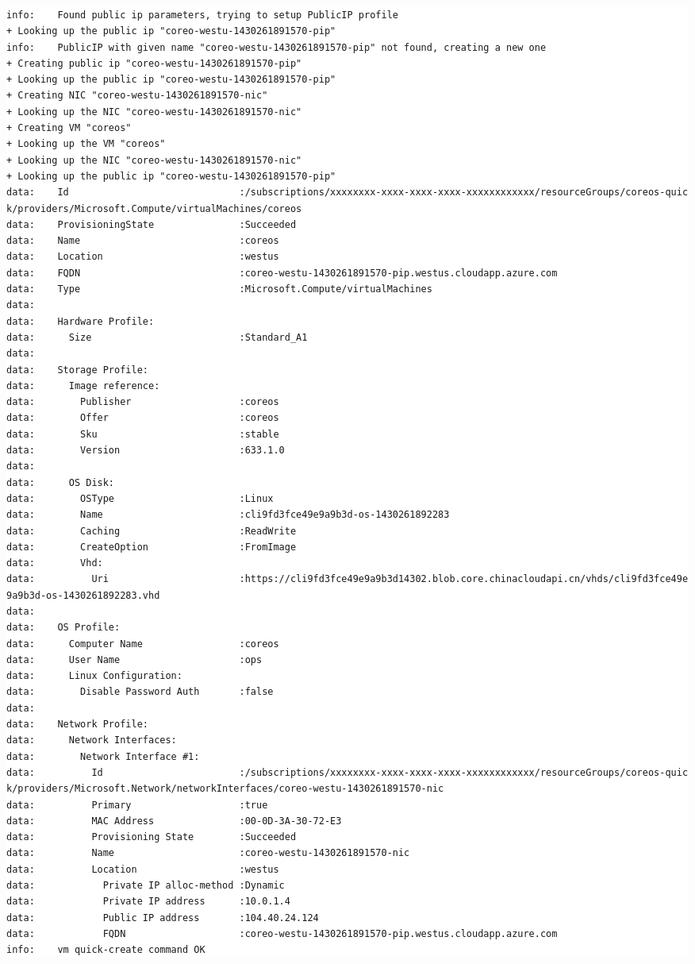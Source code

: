     info:    Found public ip parameters, trying to setup PublicIP profile
    + Looking up the public ip "coreo-westu-1430261891570-pip"                     
    info:    PublicIP with given name "coreo-westu-1430261891570-pip" not found, creating a new one
    + Creating public ip "coreo-westu-1430261891570-pip"                           
    + Looking up the public ip "coreo-westu-1430261891570-pip"                     
    + Creating NIC "coreo-westu-1430261891570-nic"                                 
    + Looking up the NIC "coreo-westu-1430261891570-nic"                           
    + Creating VM "coreos"                                                         
    + Looking up the VM "coreos"                                                   
    + Looking up the NIC "coreo-westu-1430261891570-nic"                           
    + Looking up the public ip "coreo-westu-1430261891570-pip"                     
    data:    Id                              :/subscriptions/xxxxxxxx-xxxx-xxxx-xxxx-xxxxxxxxxxxx/resourceGroups/coreos-quick/providers/Microsoft.Compute/virtualMachines/coreos
    data:    ProvisioningState               :Succeeded
    data:    Name                            :coreos
    data:    Location                        :westus
    data:    FQDN                            :coreo-westu-1430261891570-pip.westus.cloudapp.azure.com
    data:    Type                            :Microsoft.Compute/virtualMachines
    data:    
    data:    Hardware Profile:
    data:      Size                          :Standard_A1
    data:    
    data:    Storage Profile:
    data:      Image reference:
    data:        Publisher                   :coreos
    data:        Offer                       :coreos
    data:        Sku                         :stable
    data:        Version                     :633.1.0
    data:    
    data:      OS Disk:
    data:        OSType                      :Linux
    data:        Name                        :cli9fd3fce49e9a9b3d-os-1430261892283
    data:        Caching                     :ReadWrite
    data:        CreateOption                :FromImage
    data:        Vhd:
    data:          Uri                       :https://cli9fd3fce49e9a9b3d14302.blob.core.chinacloudapi.cn/vhds/cli9fd3fce49e9a9b3d-os-1430261892283.vhd
    data:    
    data:    OS Profile:
    data:      Computer Name                 :coreos
    data:      User Name                     :ops
    data:      Linux Configuration:
    data:        Disable Password Auth       :false
    data:    
    data:    Network Profile:
    data:      Network Interfaces:
    data:        Network Interface #1:
    data:          Id                        :/subscriptions/xxxxxxxx-xxxx-xxxx-xxxx-xxxxxxxxxxxx/resourceGroups/coreos-quick/providers/Microsoft.Network/networkInterfaces/coreo-westu-1430261891570-nic
    data:          Primary                   :true
    data:          MAC Address               :00-0D-3A-30-72-E3
    data:          Provisioning State        :Succeeded
    data:          Name                      :coreo-westu-1430261891570-nic
    data:          Location                  :westus
    data:            Private IP alloc-method :Dynamic
    data:            Private IP address      :10.0.1.4
    data:            Public IP address       :104.40.24.124
    data:            FQDN                    :coreo-westu-1430261891570-pip.westus.cloudapp.azure.com
    info:    vm quick-create command OK
    